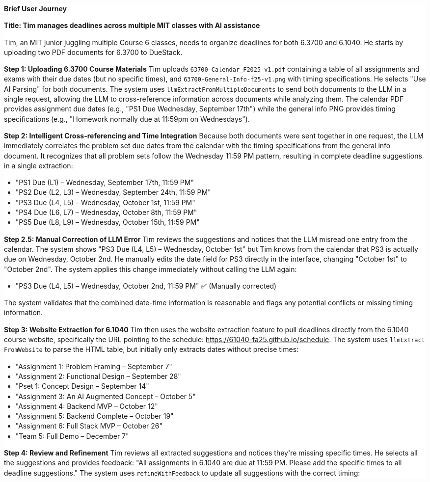 **Brief User Journey**

**Title: Tim manages deadlines across multiple MIT classes with AI assistance**

Tim, an MIT junior juggling multiple Course 6 classes, needs to organize deadlines for both 6.3700 and 6.1040. He starts by uploading two PDF documents for 6.3700 to DueStack.

**Step 1: Uploading 6.3700 Course Materials**
Tim uploads `63700-Calendar_F2025-v1.pdf` containing a table of all assignments and exams with their due dates (but no specific times), and `63700-General-Info-f25-v1.png` with timing specifications. He selects "Use AI Parsing" for both documents. The system uses `llmExtractFromMultipleDocuments` to send both documents to the LLM in a single request, allowing the LLM to cross-reference information across documents while analyzing them. The calendar PDF provides assignment due dates (e.g., "PS1 Due Wednesday, September 17th") while the general info PNG provides timing specifications (e.g., "Homework normally due at 11:59pm on Wednesdays").

**Step 2: Intelligent Cross-referencing and Time Integration**
Because both documents were sent together in one request, the LLM immediately correlates the problem set due dates from the calendar with the timing specifications from the general info document. It recognizes that all problem sets follow the Wednesday 11:59 PM pattern, resulting in complete deadline suggestions in a single extraction:

- "PS1 Due (L1) – Wednesday, September 17th, 11:59 PM"
- "PS2 Due (L2, L3) – Wednesday, September 24th, 11:59 PM"
- "PS3 Due (L4, L5) – Wednesday, October 1st, 11:59 PM"
- "PS4 Due (L6, L7) – Wednesday, October 8th, 11:59 PM"
- "PS5 Due (L8, L9) – Wednesday, October 15th, 11:59 PM"

**Step 2.5: Manual Correction of LLM Error**
Tim reviews the suggestions and notices that the LLM misread one entry from the calendar. The system shows "PS3 Due (L4, L5) – Wednesday, October 1st" but Tim knows from the calendar that PS3 is actually due on Wednesday, October 2nd. He manually edits the date field for PS3 directly in the interface, changing "October 1st" to "October 2nd". The system applies this change immediately without calling the LLM again:

- "PS3 Due (L4, L5) – Wednesday, October 2nd, 11:59 PM" ✅ (Manually corrected)

The system validates that the combined date-time information is reasonable and flags any potential conflicts or missing timing information.

**Step 3: Website Extraction for 6.1040**
Tim then uses the website extraction feature to pull deadlines directly from the 6.1040 course website, specifically the URL pointing to the schedule: https://61040-fa25.github.io/schedule. The system uses `llmExtractFromWebsite` to parse the HTML table, but initially only extracts dates without precise times:

- "Assignment 1: Problem Framing – September 7"
- "Assignment 2: Functional Design – September 28"
- "Pset 1: Concept Design – September 14"
- "Assignment 3: An AI Augmented Concept – October 5"
- "Assignment 4: Backend MVP – October 12"
- "Assignment 5: Backend Complete – October 19"
- "Assignment 6: Full Stack MVP – October 26"
- "Team 5: Full Demo – December 7"

**Step 4: Review and Refinement**
Tim reviews all extracted suggestions and notices they're missing specific times. He selects all the suggestions and provides feedback: "All assignments in 6.1040 are due at 11:59 PM. Please add the specific times to all deadline suggestions." The system uses `refineWithFeedback` to update all suggestions with the correct timing:
